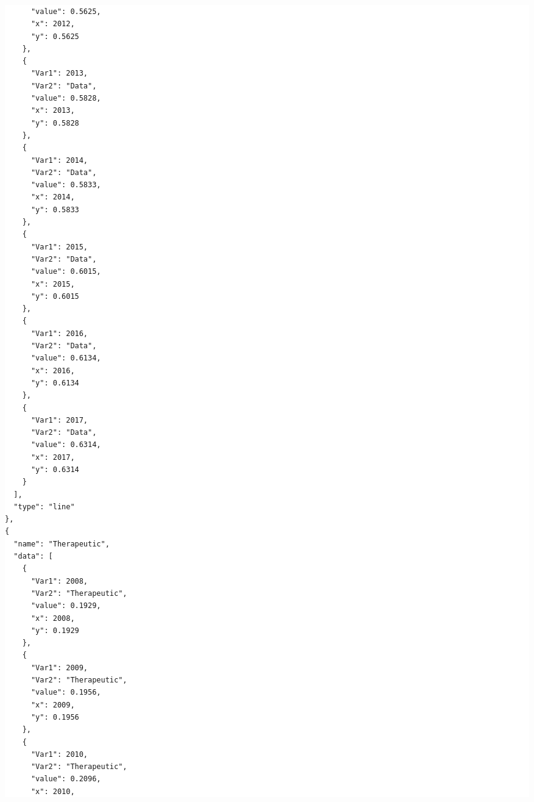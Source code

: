           "value": 0.5625,
          "x": 2012,
          "y": 0.5625
        },
        {
          "Var1": 2013,
          "Var2": "Data",
          "value": 0.5828,
          "x": 2013,
          "y": 0.5828
        },
        {
          "Var1": 2014,
          "Var2": "Data",
          "value": 0.5833,
          "x": 2014,
          "y": 0.5833
        },
        {
          "Var1": 2015,
          "Var2": "Data",
          "value": 0.6015,
          "x": 2015,
          "y": 0.6015
        },
        {
          "Var1": 2016,
          "Var2": "Data",
          "value": 0.6134,
          "x": 2016,
          "y": 0.6134
        },
        {
          "Var1": 2017,
          "Var2": "Data",
          "value": 0.6314,
          "x": 2017,
          "y": 0.6314
        }
      ],
      "type": "line"
    },
    {
      "name": "Therapeutic",
      "data": [
        {
          "Var1": 2008,
          "Var2": "Therapeutic",
          "value": 0.1929,
          "x": 2008,
          "y": 0.1929
        },
        {
          "Var1": 2009,
          "Var2": "Therapeutic",
          "value": 0.1956,
          "x": 2009,
          "y": 0.1956
        },
        {
          "Var1": 2010,
          "Var2": "Therapeutic",
          "value": 0.2096,
          "x": 2010,